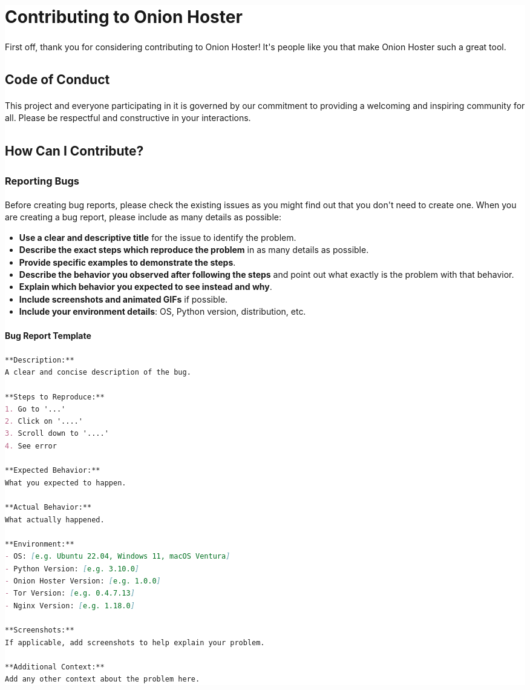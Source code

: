 # Contributing to Onion Hoster

First off, thank you for considering contributing to Onion Hoster! It's people like you that make Onion Hoster such a great tool.

## Code of Conduct

This project and everyone participating in it is governed by our commitment to providing a welcoming and inspiring community for all. Please be respectful and constructive in your interactions.

## How Can I Contribute?

### Reporting Bugs

Before creating bug reports, please check the existing issues as you might find out that you don't need to create one. When you are creating a bug report, please include as many details as possible:

* **Use a clear and descriptive title** for the issue to identify the problem.
* **Describe the exact steps which reproduce the problem** in as many details as possible.
* **Provide specific examples to demonstrate the steps**.
* **Describe the behavior you observed after following the steps** and point out what exactly is the problem with that behavior.
* **Explain which behavior you expected to see instead and why**.
* **Include screenshots and animated GIFs** if possible.
* **Include your environment details**: OS, Python version, distribution, etc.

#### Bug Report Template

```markdown
**Description:**
A clear and concise description of the bug.

**Steps to Reproduce:**
1. Go to '...'
2. Click on '....'
3. Scroll down to '....'
4. See error

**Expected Behavior:**
What you expected to happen.

**Actual Behavior:**
What actually happened.

**Environment:**
- OS: [e.g. Ubuntu 22.04, Windows 11, macOS Ventura]
- Python Version: [e.g. 3.10.0]
- Onion Hoster Version: [e.g. 1.0.0]
- Tor Version: [e.g. 0.4.7.13]
- Nginx Version: [e.g. 1.18.0]

**Screenshots:**
If applicable, add screenshots to help explain your problem.

**Additional Context:**
Add any other context about the problem here.
```
